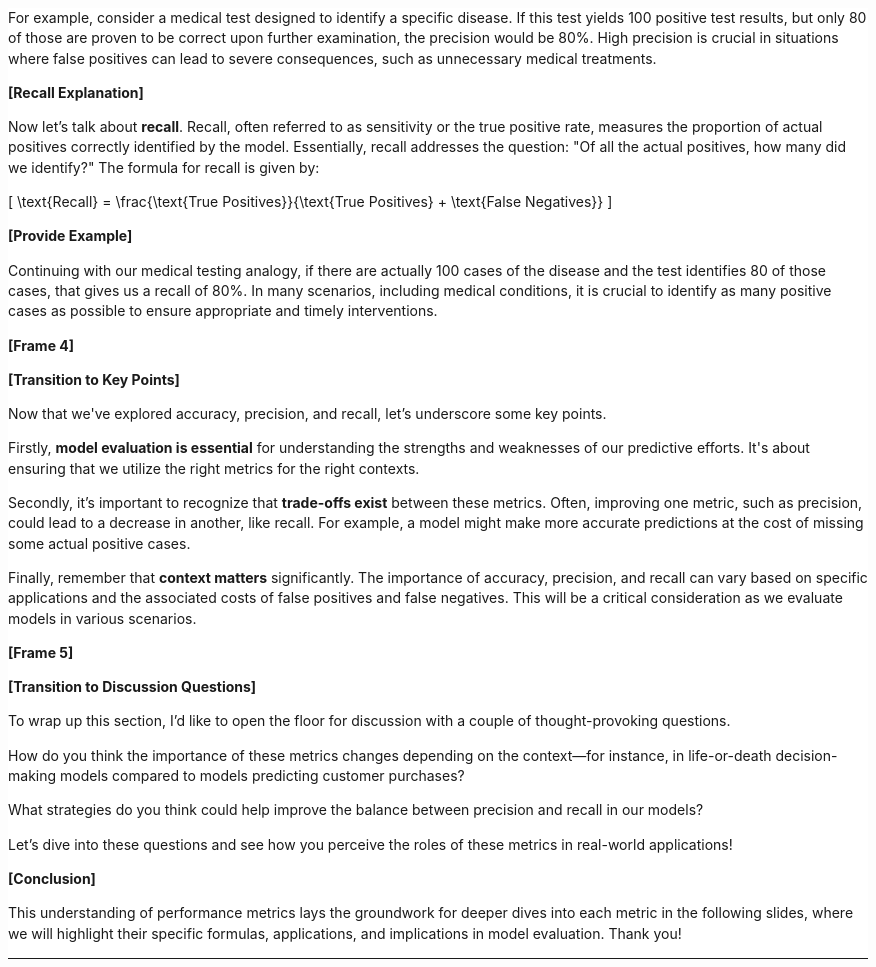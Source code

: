 For example, consider a medical test designed to identify a specific disease. If this test yields 100 positive test results, but only 80 of those are proven to be correct upon further examination, the precision would be 80%. High precision is crucial in situations where false positives can lead to severe consequences, such as unnecessary medical treatments. 

**[Recall Explanation]**

Now let’s talk about **recall**. Recall, often referred to as sensitivity or the true positive rate, measures the proportion of actual positives correctly identified by the model. Essentially, recall addresses the question: "Of all the actual positives, how many did we identify?" The formula for recall is given by:

\[
\text{Recall} = \frac{\text{True Positives}}{\text{True Positives} + \text{False Negatives}}
\]

**[Provide Example]**

Continuing with our medical testing analogy, if there are actually 100 cases of the disease and the test identifies 80 of those cases, that gives us a recall of 80%. In many scenarios, including medical conditions, it is crucial to identify as many positive cases as possible to ensure appropriate and timely interventions.

**[Frame 4]**

**[Transition to Key Points]**

Now that we've explored accuracy, precision, and recall, let’s underscore some key points. 

Firstly, **model evaluation is essential** for understanding the strengths and weaknesses of our predictive efforts. It's about ensuring that we utilize the right metrics for the right contexts.

Secondly, it’s important to recognize that **trade-offs exist** between these metrics. Often, improving one metric, such as precision, could lead to a decrease in another, like recall. For example, a model might make more accurate predictions at the cost of missing some actual positive cases. 

Finally, remember that **context matters** significantly. The importance of accuracy, precision, and recall can vary based on specific applications and the associated costs of false positives and false negatives. This will be a critical consideration as we evaluate models in various scenarios.

**[Frame 5]**

**[Transition to Discussion Questions]**

To wrap up this section, I’d like to open the floor for discussion with a couple of thought-provoking questions. 

How do you think the importance of these metrics changes depending on the context—for instance, in life-or-death decision-making models compared to models predicting customer purchases? 

What strategies do you think could help improve the balance between precision and recall in our models? 

Let’s dive into these questions and see how you perceive the roles of these metrics in real-world applications! 

**[Conclusion]**

This understanding of performance metrics lays the groundwork for deeper dives into each metric in the following slides, where we will highlight their specific formulas, applications, and implications in model evaluation. Thank you!

---